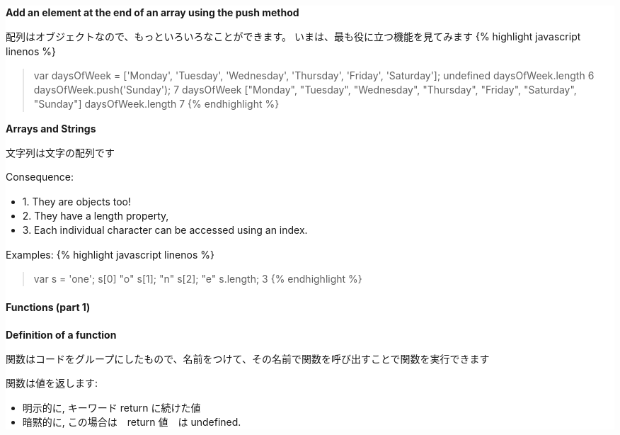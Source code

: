 __Add an element at the end of an array using the push method__

配列はオブジェクトなので、もっといろいろなことができます。
いまは、最も役に立つ機能を見てみます
{% highlight javascript linenos %}
> var daysOfWeek = ['Monday', 'Tuesday', 'Wednesday', 'Thursday', 'Friday', 'Saturday'];
undefined
> daysOfWeek.length
6
> daysOfWeek.push('Sunday');
7
> daysOfWeek
["Monday", "Tuesday", "Wednesday", "Thursday", "Friday", "Saturday", "Sunday"]
> daysOfWeek.length
7
{% endhighlight %}

__Arrays and Strings__

文字列は文字の配列です

Consequence:

<ul class="collection">
  <li class="collection-item">
    1. They are objects too! 
  </li>
  <li class="collection-item">
    2. They have a length property,
  </li>
  <li class="collection-item">
    3. Each individual character can be accessed using an index.
  </li>
</ul>

Examples:
{% highlight javascript linenos %}
> var s = 'one';
> s[0]
"o"
> s[1];
"n"
> s[2];
"e"
> s.length;
3
{% endhighlight %}

#### Functions (part 1)

__Definition of a function__

関数はコードをグループにしたもので、名前をつけて、その名前で関数を呼び出すことで関数を実行できます

関数は値を返します: 
<ul class="collection">
  <li class="collection-item">
  明示的に, キーワード return に続けた値
  </li>
  <li class="collection-item">
  暗黙的に, この場合は　return 値　は undefined.
  </li>
</ul>
